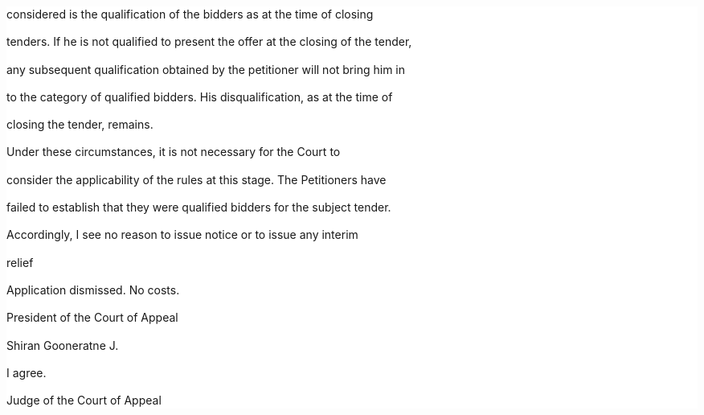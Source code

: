 considered is the qualification of the bidders as at the time of closing

tenders. If he is not qualified to present the offer at the closing of the tender,

any subsequent qualification obtained by the petitioner will not bring him in

to the category of qualified bidders. His disqualification, as at the time of

closing the tender, remains.

Under these circumstances, it is not necessary for the Court to

consider the applicability of the rules at this stage. The Petitioners have

failed to establish that they were qualified bidders for the subject tender.

Accordingly, I see no reason to issue notice or to issue any interim

relief

Application dismissed. No costs.

President of the Court of Appeal

Shiran Gooneratne J.

I agree.

Judge of the Court of Appeal